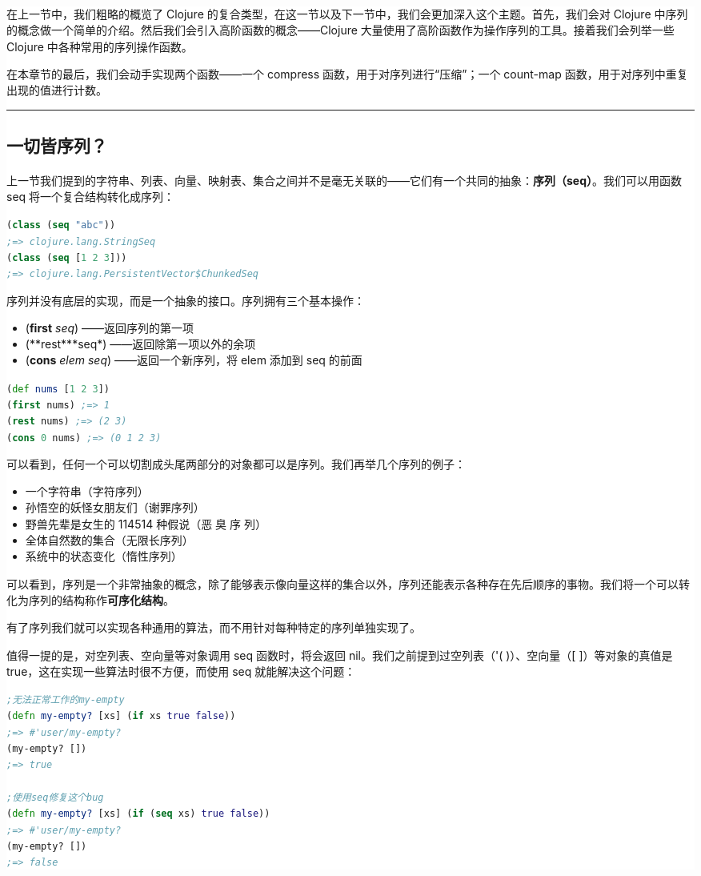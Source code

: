 在上一节中，我们粗略的概览了 Clojure 的复合类型，在这一节以及下一节中，我们会更加深入这个主题。首先，我们会对 Clojure 中序列的概念做一个简单的介绍。然后我们会引入高阶函数的概念——Clojure 大量使用了高阶函数作为操作序列的工具。接着我们会列举一些 Clojure 中各种常用的序列操作函数。

在本章节的最后，我们会动手实现两个函数——一个 compress 函数，用于对序列进行“压缩”；一个 count-map 函数，用于对序列中重复出现的值进行计数。

---

## 一切皆序列？

上一节我们提到的字符串、列表、向量、映射表、集合之间并不是毫无关联的——它们有一个共同的抽象：**序列（seq）**。我们可以用函数 seq 将一个复合结构转化成序列：

```clojure
(class (seq "abc"))
;=> clojure.lang.StringSeq
(class (seq [1 2 3]))
;=> clojure.lang.PersistentVector$ChunkedSeq
```

序列并没有底层的实现，而是一个抽象的接口。序列拥有三个基本操作：

- (**first** _seq_) ——返回序列的第一项
- (**rest\***seq\*) ——返回除第一项以外的余项
- (**cons** _elem seq_) ——返回一个新序列，将 elem 添加到 seq 的前面

```clojure
(def nums [1 2 3])
(first nums) ;=> 1
(rest nums) ;=> (2 3)
(cons 0 nums) ;=> (0 1 2 3)
```

可以看到，任何一个可以切割成头尾两部分的对象都可以是序列。我们再举几个序列的例子：

- 一个字符串（字符序列）
- 孙悟空的妖怪女朋友们（谢罪序列）
- 野兽先辈是女生的 114514 种假说（恶 臭 序 列）
- 全体自然数的集合（无限长序列）
- 系统中的状态变化（惰性序列）

可以看到，序列是一个非常抽象的概念，除了能够表示像向量这样的集合以外，序列还能表示各种存在先后顺序的事物。我们将一个可以转化为序列的结构称作**可序化结构**。

有了序列我们就可以实现各种通用的算法，而不用针对每种特定的序列单独实现了。

值得一提的是，对空列表、空向量等对象调用 seq 函数时，将会返回 nil。我们之前提到过空列表（'( )）、空向量（[ ]）等对象的真值是 true，这在实现一些算法时很不方便，而使用 seq 就能解决这个问题：

```clojure
;无法正常工作的my-empty
(defn my-empty? [xs] (if xs true false))
;=> #'user/my-empty?
(my-empty? [])
;=> true

;使用seq修复这个bug
(defn my-empty? [xs] (if (seq xs) true false))
;=> #'user/my-empty?
(my-empty? [])
;=> false
```
